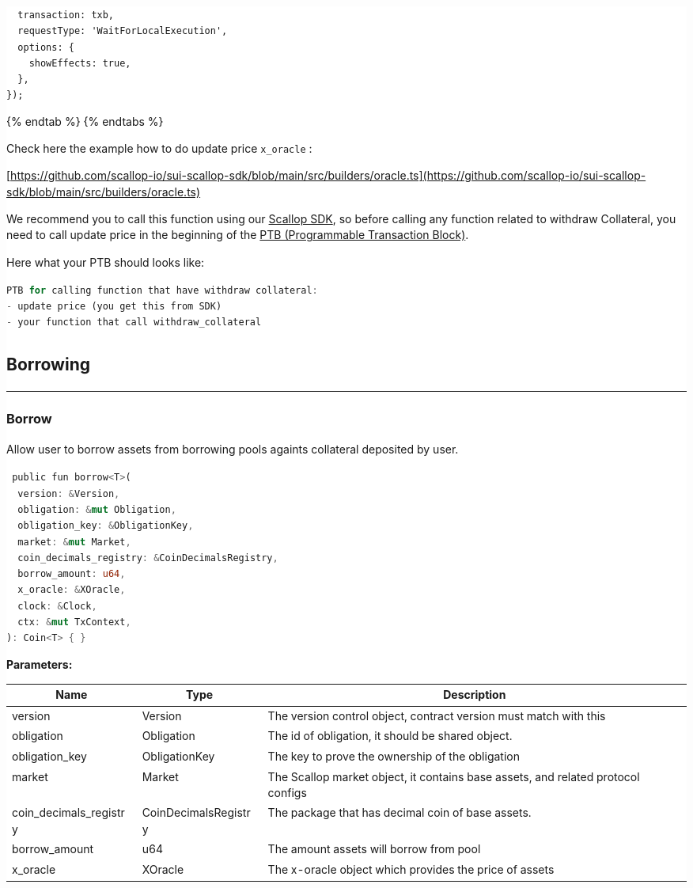 ```tsx
  transaction: txb,
  requestType: 'WaitForLocalExecution',
  options: {
    showEffects: true,
  },
});
```


{% endtab %}
{% endtabs %}

Check here the example how to do update price `x_oracle` :

[https://github.com/scallop-io/sui-scallop-sdk/blob/main/src/builders/oracle.ts](https://github.com/scallop-io/sui-scallop-sdk/blob/main/src/builders/oracle.ts)

We recommend you to call this function using our [Scallop SDK](https://github.com/scallop-io/sui-scallop-sdk), so before calling any function related to withdraw Collateral, you need to call update price in the beginning of the [PTB (Programmable Transaction Block)](https://docs.sui.io/guides/developer/sui-101/building-ptb).

Here what your PTB should looks like:

```rust
PTB for calling function that have withdraw collateral:
- update price (you get this from SDK)
- your function that call withdraw_collateral
```

## **Borrowing**

***

### **Borrow**

Allow user to borrow assets from borrowing pools againts collateral deposited by user.

```rust
 public fun borrow<T>(
  version: &Version,
  obligation: &mut Obligation,
  obligation_key: &ObligationKey,
  market: &mut Market,
  coin_decimals_registry: &CoinDecimalsRegistry,
  borrow_amount: u64,
  x_oracle: &XOracle,
  clock: &Clock,
  ctx: &mut TxContext,
): Coin<T> { }
```

**Parameters:**

| Name                     | Type                 | Description                                                                      |
| ------------------------ | -------------------- | -------------------------------------------------------------------------------- |
| version                  | Version              | The version control object, contract version must match with this                |
| obligation               | Obligation           | The id of obligation, it should be shared object.                                |
| obligation\_key          | ObligationKey        | The key to prove the ownership of the obligation                                 |
| market                   | Market               | The Scallop market object, it contains base assets, and related protocol configs |
| coin\_decimals\_registry | CoinDecimalsRegistry | The package that has decimal coin of base assets.                                |
| borrow\_amount           | u64                  | The amount assets will borrow from pool                                          |
| x\_oracle                | XOracle              | The x-oracle object which provides the price of assets                           |